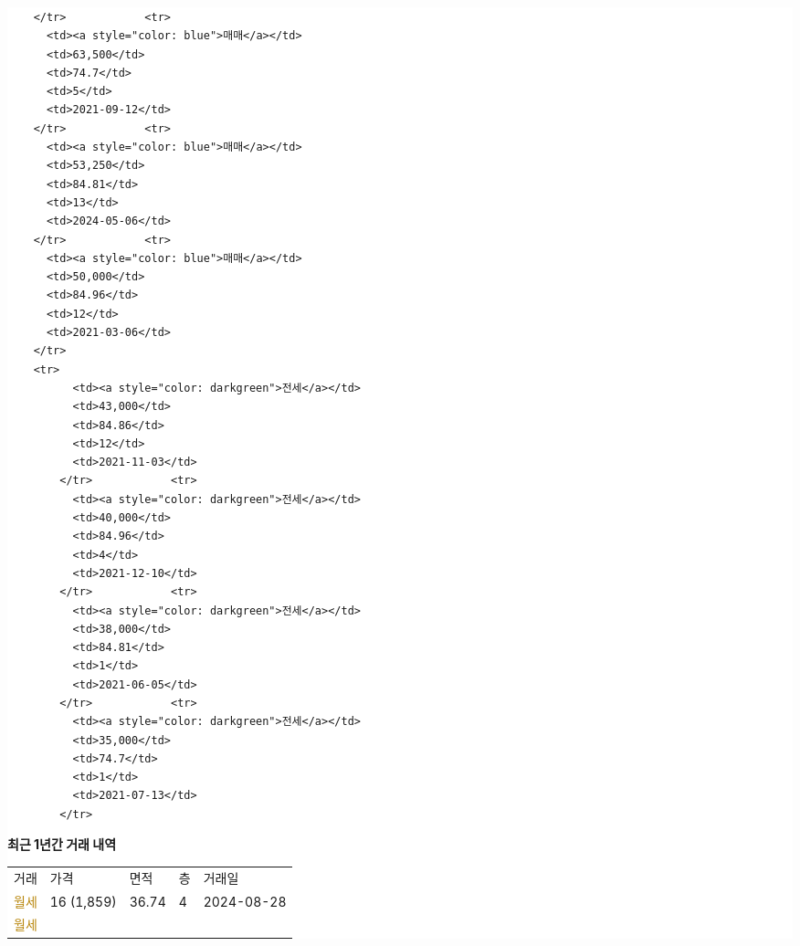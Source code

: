         </tr>            <tr>
          <td><a style="color: blue">매매</a></td>
          <td>63,500</td>
          <td>74.7</td>
          <td>5</td>
          <td>2021-09-12</td>
        </tr>            <tr>
          <td><a style="color: blue">매매</a></td>
          <td>53,250</td>
          <td>84.81</td>
          <td>13</td>
          <td>2024-05-06</td>
        </tr>            <tr>
          <td><a style="color: blue">매매</a></td>
          <td>50,000</td>
          <td>84.96</td>
          <td>12</td>
          <td>2021-03-06</td>
        </tr>        
        <tr>
              <td><a style="color: darkgreen">전세</a></td>
              <td>43,000</td>
              <td>84.86</td>
              <td>12</td>
              <td>2021-11-03</td>
            </tr>            <tr>
              <td><a style="color: darkgreen">전세</a></td>
              <td>40,000</td>
              <td>84.96</td>
              <td>4</td>
              <td>2021-12-10</td>
            </tr>            <tr>
              <td><a style="color: darkgreen">전세</a></td>
              <td>38,000</td>
              <td>84.81</td>
              <td>1</td>
              <td>2021-06-05</td>
            </tr>            <tr>
              <td><a style="color: darkgreen">전세</a></td>
              <td>35,000</td>
              <td>74.7</td>
              <td>1</td>
              <td>2021-07-13</td>
            </tr>        
    
</table>

<b>최근 1년간 거래 내역</b>

<table class="sortable">
    <tr>
      <td>거래</td>
      <td>가격</td>
      <td>면적</td>
      <td>층</td>
      <td>거래일</td>
    </tr>
    <tr>
      <td><a style="color: darkgoldenrod">월세</a></td>
      <td>16 (1,859)</td>
      <td>36.74</td>
      <td>4</td>
      <td>2024-08-28</td>
    </tr>          <tr>
      <td><a style="color: darkgoldenrod">월세</a></td>